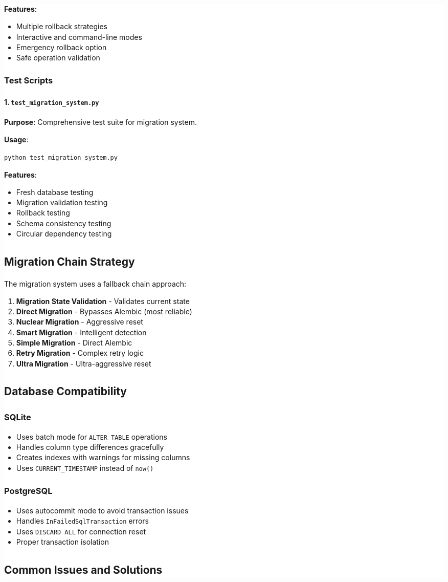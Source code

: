 **Features**:
- Multiple rollback strategies
- Interactive and command-line modes
- Emergency rollback option
- Safe operation validation

### Test Scripts

#### 1. `test_migration_system.py`
**Purpose**: Comprehensive test suite for migration system.

**Usage**:
```bash
python test_migration_system.py
```

**Features**:
- Fresh database testing
- Migration validation testing
- Rollback testing
- Schema consistency testing
- Circular dependency testing

## Migration Chain Strategy

The migration system uses a fallback chain approach:

1. **Migration State Validation** - Validates current state
2. **Direct Migration** - Bypasses Alembic (most reliable)
3. **Nuclear Migration** - Aggressive reset
4. **Smart Migration** - Intelligent detection
5. **Simple Migration** - Direct Alembic
6. **Retry Migration** - Complex retry logic
7. **Ultra Migration** - Ultra-aggressive reset

## Database Compatibility

### SQLite
- Uses batch mode for `ALTER TABLE` operations
- Handles column type differences gracefully
- Creates indexes with warnings for missing columns
- Uses `CURRENT_TIMESTAMP` instead of `now()`

### PostgreSQL
- Uses autocommit mode to avoid transaction issues
- Handles `InFailedSqlTransaction` errors
- Uses `DISCARD ALL` for connection reset
- Proper transaction isolation

## Common Issues and Solutions

